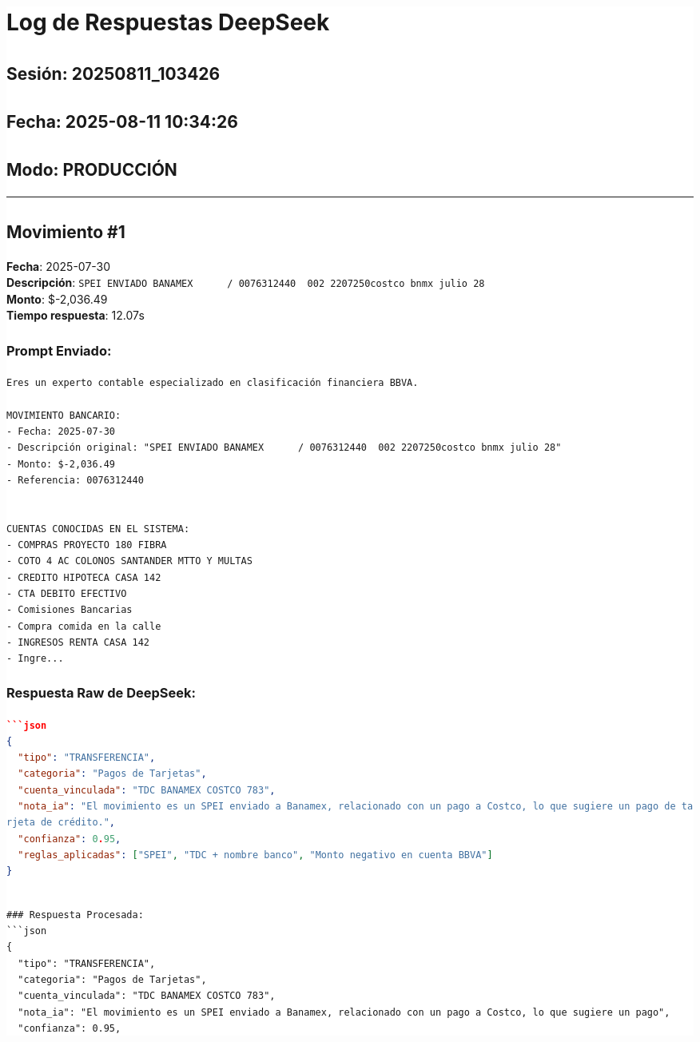 # Log de Respuestas DeepSeek
## Sesión: 20250811_103426
## Fecha: 2025-08-11 10:34:26
## Modo: PRODUCCIÓN

---

## Movimiento #1
**Fecha**: 2025-07-30  
**Descripción**: `SPEI ENVIADO BANAMEX      / 0076312440  002 2207250costco bnmx julio 28`  
**Monto**: $-2,036.49  
**Tiempo respuesta**: 12.07s  

### Prompt Enviado:
```
Eres un experto contable especializado en clasificación financiera BBVA.

MOVIMIENTO BANCARIO:
- Fecha: 2025-07-30
- Descripción original: "SPEI ENVIADO BANAMEX      / 0076312440  002 2207250costco bnmx julio 28"
- Monto: $-2,036.49
- Referencia: 0076312440


CUENTAS CONOCIDAS EN EL SISTEMA:
- COMPRAS PROYECTO 180 FIBRA
- COTO 4 AC COLONOS SANTANDER MTTO Y MULTAS
- CREDITO HIPOTECA CASA 142
- CTA DEBITO EFECTIVO
- Comisiones Bancarias
- Compra comida en la calle
- INGRESOS RENTA CASA 142
- Ingre...
```

### Respuesta Raw de DeepSeek:
```json
```json
{
  "tipo": "TRANSFERENCIA",
  "categoria": "Pagos de Tarjetas",
  "cuenta_vinculada": "TDC BANAMEX COSTCO 783",
  "nota_ia": "El movimiento es un SPEI enviado a Banamex, relacionado con un pago a Costco, lo que sugiere un pago de tarjeta de crédito.",
  "confianza": 0.95,
  "reglas_aplicadas": ["SPEI", "TDC + nombre banco", "Monto negativo en cuenta BBVA"]
}
```
```

### Respuesta Procesada:
```json
{
  "tipo": "TRANSFERENCIA",
  "categoria": "Pagos de Tarjetas",
  "cuenta_vinculada": "TDC BANAMEX COSTCO 783",
  "nota_ia": "El movimiento es un SPEI enviado a Banamex, relacionado con un pago a Costco, lo que sugiere un pago",
  "confianza": 0.95,
```